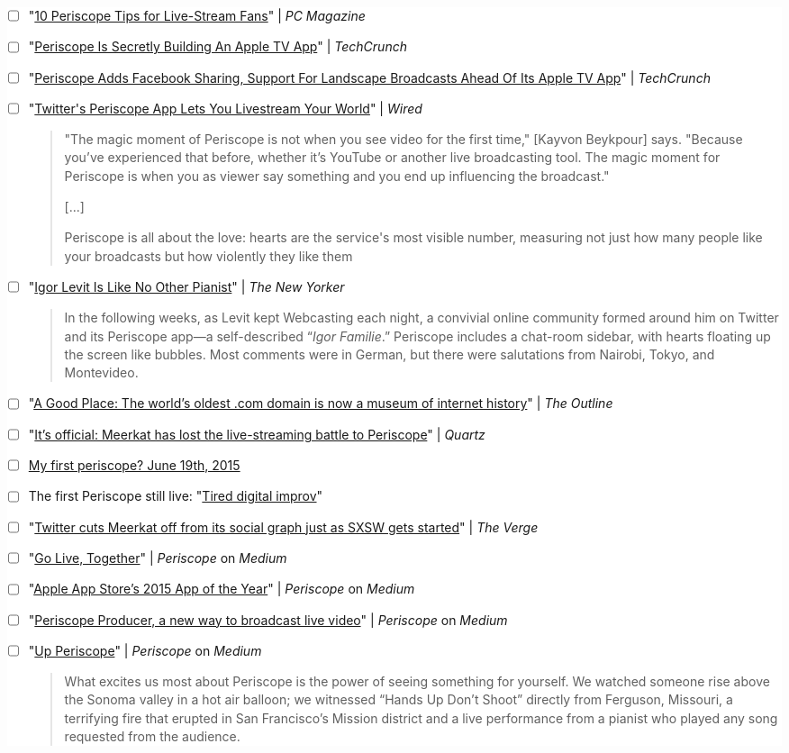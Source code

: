 - [ ] "[10 Periscope Tips for Live-Stream Fans](https://www.pcmag.com/how-to/10-periscope-tips-for-live-stream-fans)" | *PC Magazine*

- [ ] "[Periscope Is Secretly Building An Apple TV App](https://techcrunch.com/2015/09/08/periscope-apple-tv/)" | *TechCrunch*

- [ ] "[Periscope Adds Facebook Sharing, Support For Landscape Broadcasts Ahead Of Its Apple TV App](https://techcrunch.com/2015/09/10/periscope-adds-facebook-sharing-support-for-landscape-broadcasts-ahead-of-its-apple-tv-app/)" | *TechCrunch*

- [ ] "[Twitter's Periscope App Lets You Livestream Your World](https://www.wired.com/2015/03/periscope/)" | *Wired*

  > "The magic moment of Periscope is not when you see video for the first time," [Kayvon Beykpour] says. "Because you’ve experienced that before, whether it’s YouTube or another live broadcasting tool. The magic moment for Periscope is when you as viewer say something and you end up influencing the broadcast."
  >
  > [...]
  >
  > Periscope is all about the love: hearts are the service's most visible number, measuring not just how many people like your broadcasts but how violently they like them

- [ ] "[Igor Levit Is Like No Other Pianist](https://www.newyorker.com/magazine/2020/05/18/igor-levit-is-like-no-other-pianist)" | *The New Yorker*

  > In the following weeks, as Levit kept Webcasting each night, a convivial online community formed around him on Twitter and its Periscope app—a self-described “*Igor Familie*.” Periscope includes a chat-room sidebar, with hearts floating up the screen like bubbles. Most comments were in German, but there were salutations from Nairobi, Tokyo, and Montevideo.

- [ ] "[A Good Place: The world’s oldest .com domain is now a museum of internet history](https://theoutline.com/post/8423/a-good-place-symbolics-internet-history-oldest-website)" | *The Outline*

- [ ] "[It’s official: Meerkat has lost the live-streaming battle to Periscope](https://qz.com/632017/its-official-meerkat-has-lost-the-live-streaming-battle-to-periscope/)" | *Quartz*

- [ ] [My first periscope? June 19th, 2015](https://twitter.com/NeoYokel/status/611882618632601600) 

- [ ] The first Periscope still live: "[Tired digital improv](https://www.pscp.tv/w/1OdJrgjNvoAxX)"

- [ ] "[Twitter cuts Meerkat off from its social graph just as SXSW gets started](https://www.theverge.com/2015/3/13/8213255/twitter-cuts-meerkat-off-from-its-social-graph-just-as-sxsw-gets)" | *The Verge*

- [ ] "[Go Live, Together](https://medium.com/@periscope/go-live-together-84480f412f80)" | *Periscope* on *Medium*

- [ ] "[Apple App Store’s 2015 App of the Year](https://medium.com/periscope/apple-s-2015-app-of-the-year-e44d41266d89#.rwqz4rekb)" | *Periscope* on *Medium*

- [ ] "[Periscope Producer, a new way to broadcast live video](https://medium.com/@periscope/periscope-producer-a-new-way-to-broadcast-live-video-d8d4f43204a7)" | *Periscope* on *Medium*

- [ ] "[Up Periscope](https://medium.com/periscope/up-periscope-f0b0a4d2e486)" | *Periscope* on *Medium*

  > What excites us most about Periscope is the power of seeing something for yourself. We watched someone rise above the Sonoma valley in a hot air balloon; we witnessed “Hands Up Don’t Shoot” directly from Ferguson, Missouri, a terrifying fire that erupted in San Francisco’s Mission district and a live performance from a pianist who played any song requested from the audience.
